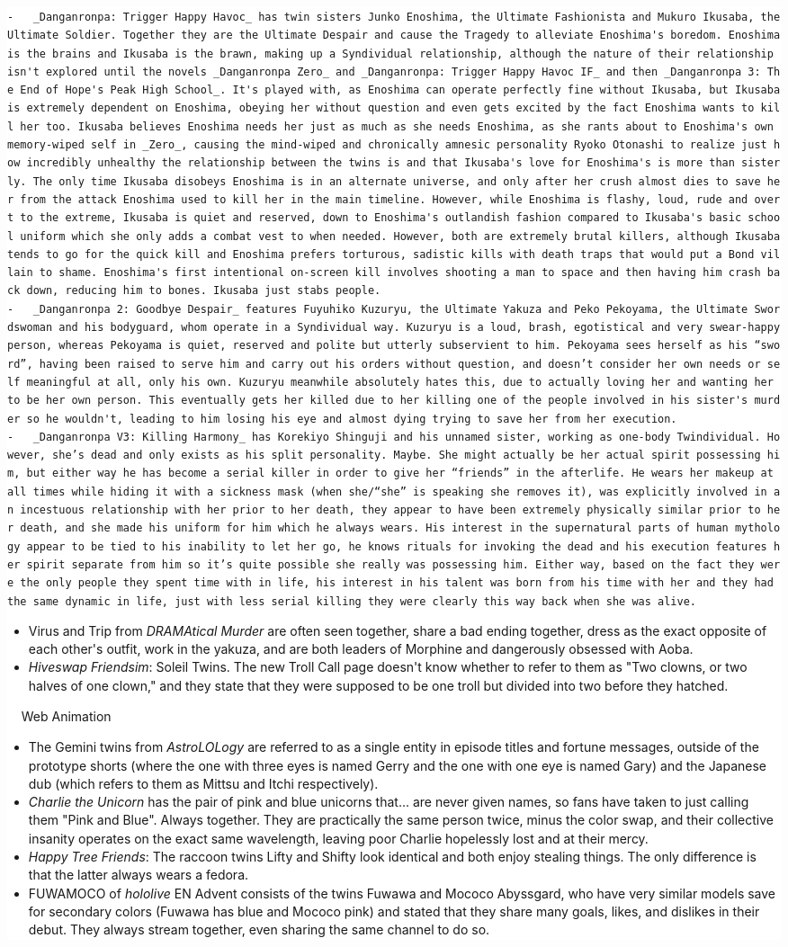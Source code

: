     -   _Danganronpa: Trigger Happy Havoc_ has twin sisters Junko Enoshima, the Ultimate Fashionista and Mukuro Ikusaba, the Ultimate Soldier. Together they are the Ultimate Despair and cause the Tragedy to alleviate Enoshima's boredom. Enoshima is the brains and Ikusaba is the brawn, making up a Syndividual relationship, although the nature of their relationship isn't explored until the novels _Danganronpa Zero_ and _Danganronpa: Trigger Happy Havoc IF_ and then _Danganronpa 3: The End of Hope's Peak High School_. It's played with, as Enoshima can operate perfectly fine without Ikusaba, but Ikusaba is extremely dependent on Enoshima, obeying her without question and even gets excited by the fact Enoshima wants to kill her too. Ikusaba believes Enoshima needs her just as much as she needs Enoshima, as she rants about to Enoshima's own memory-wiped self in _Zero_, causing the mind-wiped and chronically amnesic personality Ryoko Otonashi to realize just how incredibly unhealthy the relationship between the twins is and that Ikusaba's love for Enoshima's is more than sisterly. The only time Ikusaba disobeys Enoshima is in an alternate universe, and only after her crush almost dies to save her from the attack Enoshima used to kill her in the main timeline. However, while Enoshima is flashy, loud, rude and overt to the extreme, Ikusaba is quiet and reserved, down to Enoshima's outlandish fashion compared to Ikusaba's basic school uniform which she only adds a combat vest to when needed. However, both are extremely brutal killers, although Ikusaba tends to go for the quick kill and Enoshima prefers torturous, sadistic kills with death traps that would put a Bond villain to shame. Enoshima's first intentional on-screen kill involves shooting a man to space and then having him crash back down, reducing him to bones. Ikusaba just stabs people.
    -   _Danganronpa 2: Goodbye Despair_ features Fuyuhiko Kuzuryu, the Ultimate Yakuza and Peko Pekoyama, the Ultimate Swordswoman and his bodyguard, whom operate in a Syndividual way. Kuzuryu is a loud, brash, egotistical and very swear-happy person, whereas Pekoyama is quiet, reserved and polite but utterly subservient to him. Pekoyama sees herself as his “sword”, having been raised to serve him and carry out his orders without question, and doesn’t consider her own needs or self meaningful at all, only his own. Kuzuryu meanwhile absolutely hates this, due to actually loving her and wanting her to be her own person. This eventually gets her killed due to her killing one of the people involved in his sister's murder so he wouldn't, leading to him losing his eye and almost dying trying to save her from her execution.
    -   _Danganronpa V3: Killing Harmony_ has Korekiyo Shinguji and his unnamed sister, working as one-body Twindividual. However, she’s dead and only exists as his split personality. Maybe. She might actually be her actual spirit possessing him, but either way he has become a serial killer in order to give her “friends” in the afterlife. He wears her makeup at all times while hiding it with a sickness mask (when she/“she” is speaking she removes it), was explicitly involved in an incestuous relationship with her prior to her death, they appear to have been extremely physically similar prior to her death, and she made his uniform for him which he always wears. His interest in the supernatural parts of human mythology appear to be tied to his inability to let her go, he knows rituals for invoking the dead and his execution features her spirit separate from him so it’s quite possible she really was possessing him. Either way, based on the fact they were the only people they spent time with in life, his interest in his talent was born from his time with her and they had the same dynamic in life, just with less serial killing they were clearly this way back when she was alive.
-   Virus and Trip from _DRAMAtical Murder_ are often seen together, share a bad ending together, dress as the exact opposite of each other's outfit, work in the yakuza, and are both leaders of Morphine and dangerously obsessed with Aoba.
-   _Hiveswap Friendsim_: Soleil Twins. The new Troll Call page doesn't know whether to refer to them as "Two clowns, or two halves of one clown," and they state that they were supposed to be one troll but divided into two before they hatched.

    Web Animation 

-   The Gemini twins from _AstroLOLogy_ are referred to as a single entity in episode titles and fortune messages, outside of the prototype shorts (where the one with three eyes is named Gerry and the one with one eye is named Gary) and the Japanese dub (which refers to them as Mittsu and Itchi respectively).
-   _Charlie the Unicorn_ has the pair of pink and blue unicorns that... are never given names, so fans have taken to just calling them "Pink and Blue". Always together. They are practically the same person twice, minus the color swap, and their collective insanity operates on the exact same wavelength, leaving poor Charlie hopelessly lost and at their mercy.
-   _Happy Tree Friends_: The raccoon twins Lifty and Shifty look identical and both enjoy stealing things. The only difference is that the latter always wears a fedora.
-   FUWAMOCO of _hololive_ EN Advent consists of the twins Fuwawa and Mococo Abyssgard, who have very similar models save for secondary colors (Fuwawa has blue and Mococo pink) and stated that they share many goals, likes, and dislikes in their debut. They always stream together, even sharing the same channel to do so.